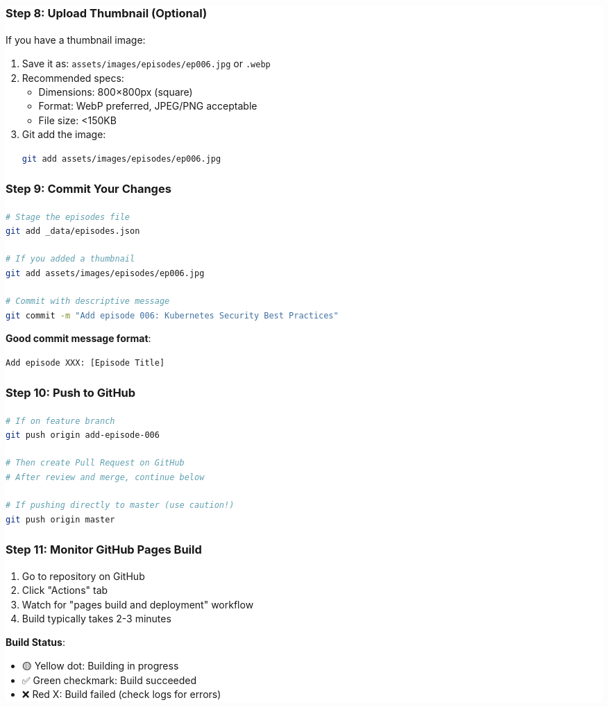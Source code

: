 ### Step 8: Upload Thumbnail (Optional)

If you have a thumbnail image:

1. Save it as: `assets/images/episodes/ep006.jpg` or `.webp`
2. Recommended specs:
   - Dimensions: 800×800px (square)
   - Format: WebP preferred, JPEG/PNG acceptable
   - File size: <150KB
3. Git add the image:
   ```bash
   git add assets/images/episodes/ep006.jpg
   ```

### Step 9: Commit Your Changes

```bash
# Stage the episodes file
git add _data/episodes.json

# If you added a thumbnail
git add assets/images/episodes/ep006.jpg

# Commit with descriptive message
git commit -m "Add episode 006: Kubernetes Security Best Practices"
```

**Good commit message format**:
```
Add episode XXX: [Episode Title]
```

### Step 10: Push to GitHub

```bash
# If on feature branch
git push origin add-episode-006

# Then create Pull Request on GitHub
# After review and merge, continue below

# If pushing directly to master (use caution!)
git push origin master
```

### Step 11: Monitor GitHub Pages Build

1. Go to repository on GitHub
2. Click "Actions" tab
3. Watch for "pages build and deployment" workflow
4. Build typically takes 2-3 minutes

**Build Status**:
- 🟡 Yellow dot: Building in progress
- ✅ Green checkmark: Build succeeded
- ❌ Red X: Build failed (check logs for errors)
